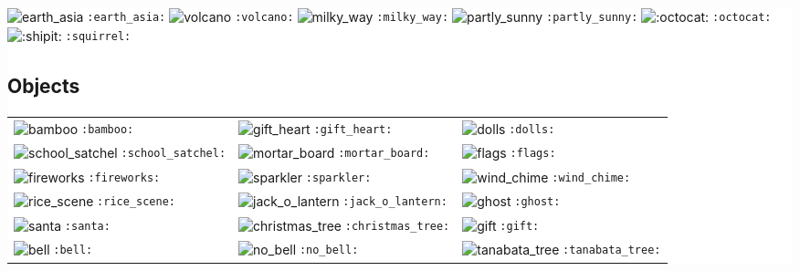 <td><img alt="earth_asia" src="https://github.githubassets.com/images/icons/emoji/unicode/1f30f.png" ðŸŒ height="20" width="20" align="absmiddle"/> <code>:earth_asia:</code></td>
<td><img alt="volcano" src="https://github.githubassets.com/images/icons/emoji/unicode/1f30b.png" ðŸŒ‹ height="20" width="20" align="absmiddle"/> <code>:volcano:</code></td>
</tr>
<tr>
<td><img alt="milky_way" src="https://github.githubassets.com/images/icons/emoji/unicode/1f30c.png" ðŸŒŒ height="20" width="20" align="absmiddle"/> <code>:milky_way:</code></td>
<td><img alt="partly_sunny" src="https://github.githubassets.com/images/icons/emoji/unicode/26c5.png" â›…ï¸ height="20" width="20" align="absmiddle"/> <code>:partly_sunny:</code></td>
<td><img class="emoji" title=":octocat:" alt=":octocat:" src="https://github.githubassets.com/images/icons/emoji/octocat.png" height="20" width="20" align="absmiddle"> <code>:octocat:</code></td>
</tr>
<tr>
<td><img class="emoji" title=":shipit:" alt=":shipit:" src="https://github.githubassets.com/images/icons/emoji/shipit.png" height="20" width="20" align="absmiddle"> <code>:squirrel:</code></td>
<td></td>
<td></td>
</tr>
</tbody>
</table>
<h2>Objects</h2>
<table>
<tbody>
<tr>
<td><img alt="bamboo" src="https://github.githubassets.com/images/icons/emoji/unicode/1f38d.png" ðŸŽ height="20" width="20" align="absmiddle"/> <code>:bamboo:</code></td>
<td><img alt="gift_heart" src="https://github.githubassets.com/images/icons/emoji/unicode/1f49d.png" ðŸ’ height="20" width="20" align="absmiddle"/> <code>:gift_heart:</code></td>
<td><img alt="dolls" src="https://github.githubassets.com/images/icons/emoji/unicode/1f38e.png" ðŸŽŽ height="20" width="20" align="absmiddle"/> <code>:dolls:</code></td>
</tr>
<tr>
<td><img alt="school_satchel" src="https://github.githubassets.com/images/icons/emoji/unicode/1f392.png" ðŸŽ’ height="20" width="20" align="absmiddle"/> <code>:school_satchel:</code></td>
<td><img alt="mortar_board" src="https://github.githubassets.com/images/icons/emoji/unicode/1f393.png" ðŸŽ“ height="20" width="20" align="absmiddle"/> <code>:mortar_board:</code></td>
<td><img alt="flags" src="https://github.githubassets.com/images/icons/emoji/unicode/1f38f.png" ðŸŽ height="20" width="20" align="absmiddle"/> <code>:flags:</code></td>
</tr>
<tr>
<td><img alt="fireworks" src="https://github.githubassets.com/images/icons/emoji/unicode/1f386.png" ðŸŽ† height="20" width="20" align="absmiddle"/> <code>:fireworks:</code></td>
<td><img alt="sparkler" src="https://github.githubassets.com/images/icons/emoji/unicode/1f387.png" ðŸŽ‡ height="20" width="20" align="absmiddle"/> <code>:sparkler:</code></td>
<td><img alt="wind_chime" src="https://github.githubassets.com/images/icons/emoji/unicode/1f390.png" ðŸŽ height="20" width="20" align="absmiddle"/> <code>:wind_chime:</code></td>
</tr>
<tr>
<td><img alt="rice_scene" src="https://github.githubassets.com/images/icons/emoji/unicode/1f391.png" ðŸŽ‘ height="20" width="20" align="absmiddle"/> <code>:rice_scene:</code></td>
<td><img alt="jack_o_lantern" src="https://github.githubassets.com/images/icons/emoji/unicode/1f383.png" ðŸŽƒ height="20" width="20" align="absmiddle"/> <code>:jack_o_lantern:</code></td>
<td><img alt="ghost" src="https://github.githubassets.com/images/icons/emoji/unicode/1f47b.png" ðŸ‘» height="20" width="20" align="absmiddle"/> <code>:ghost:</code></td>
</tr>
<tr>
<td><img alt="santa" src="https://github.githubassets.com/images/icons/emoji/unicode/1f385.png" ðŸŽ… height="20" width="20" align="absmiddle"/> <code>:santa:</code></td>
<td><img alt="christmas_tree" src="https://github.githubassets.com/images/icons/emoji/unicode/1f384.png" ðŸŽ„ height="20" width="20" align="absmiddle"/> <code>:christmas_tree:</code></td>
<td><img alt="gift" src="https://github.githubassets.com/images/icons/emoji/unicode/1f381.png" ðŸŽ height="20" width="20" align="absmiddle"/> <code>:gift:</code></td>
</tr>
<tr>
<td><img alt="bell" src="https://github.githubassets.com/images/icons/emoji/unicode/1f514.png" ðŸ”” height="20" width="20" align="absmiddle"/> <code>:bell:</code></td>
<td><img alt="no_bell" src="https://github.githubassets.com/images/icons/emoji/unicode/1f515.png" ðŸ”• height="20" width="20" align="absmiddle"/> <code>:no_bell:</code></td>
<td><img alt="tanabata_tree" src="https://github.githubassets.com/images/icons/emoji/unicode/1f38b.png" ðŸŽ‹ height="20" width="20" align="absmiddle"/> <code>:tanabata_tree:</code></td>
</tr>
<tr>